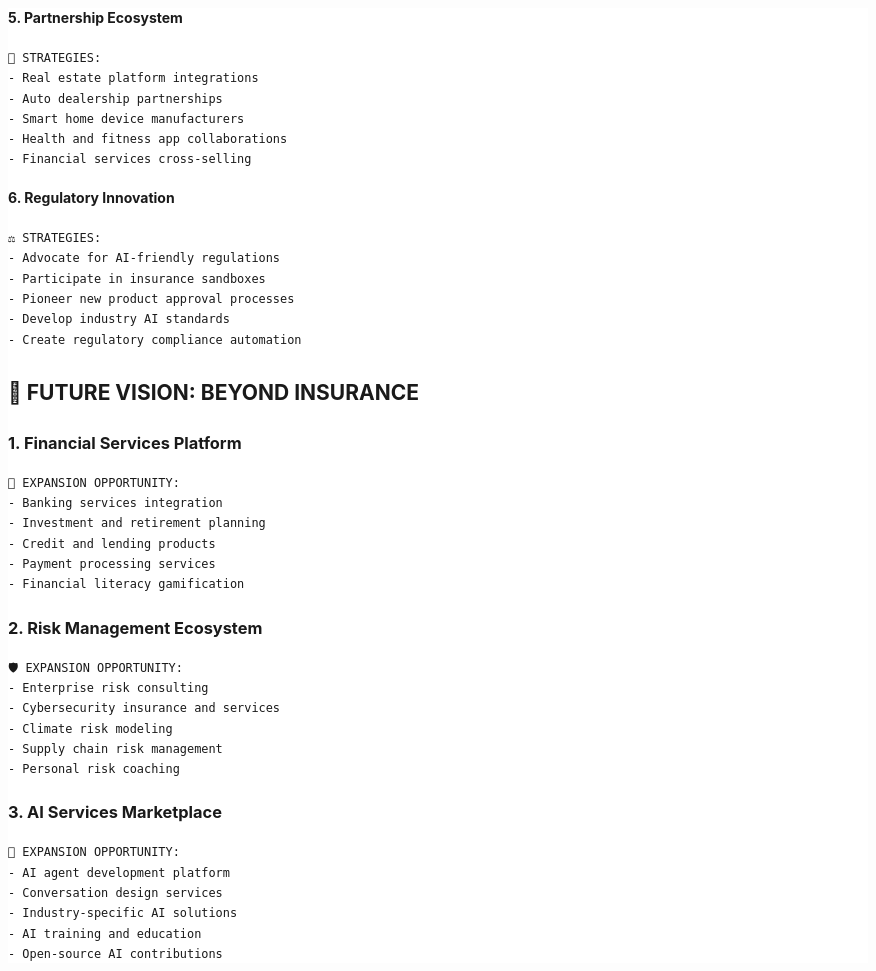 #### **5. Partnership Ecosystem**
```
🤝 STRATEGIES:
- Real estate platform integrations
- Auto dealership partnerships
- Smart home device manufacturers
- Health and fitness app collaborations
- Financial services cross-selling
```

#### **6. Regulatory Innovation**
```
⚖️ STRATEGIES:
- Advocate for AI-friendly regulations
- Participate in insurance sandboxes
- Pioneer new product approval processes
- Develop industry AI standards
- Create regulatory compliance automation
```

## 🔮 **FUTURE VISION: BEYOND INSURANCE**

### **1. Financial Services Platform**
```
🏦 EXPANSION OPPORTUNITY:
- Banking services integration
- Investment and retirement planning
- Credit and lending products
- Payment processing services
- Financial literacy gamification
```

### **2. Risk Management Ecosystem**
```
🛡️ EXPANSION OPPORTUNITY:
- Enterprise risk consulting
- Cybersecurity insurance and services
- Climate risk modeling
- Supply chain risk management
- Personal risk coaching
```

### **3. AI Services Marketplace**
```
🤖 EXPANSION OPPORTUNITY:
- AI agent development platform
- Conversation design services
- Industry-specific AI solutions
- AI training and education
- Open-source AI contributions
```
